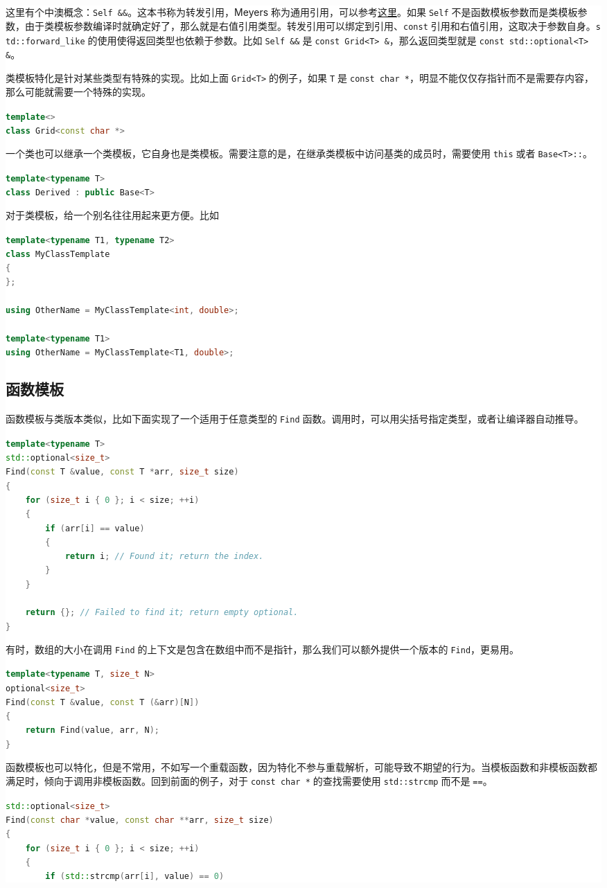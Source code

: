 这里有个中澳概念：`Self &&`。这本书称为转发引用，Meyers 称为通用引用，可以参考[这里](../EffectiveModernCpp/ch05_Rvalue_References_Move_Semantics_and_Perfect_Forwarding/24_Distinguish_universal_references_from_rvalue_references.md)。如果 `Self` 不是函数模板参数而是类模板参数，由于类模板参数编译时就确定好了，那么就是右值引用类型。转发引用可以绑定到引用、`const` 引用和右值引用，这取决于参数自身。`std::forward_like` 的使用使得返回类型也依赖于参数。比如 `Self &&` 是 `const Grid<T> &`，那么返回类型就是 `const std::optional<T> &`。

类模板特化是针对某些类型有特殊的实现。比如上面 `Grid<T>` 的例子，如果 `T` 是 `const char *`，明显不能仅仅存指针而不是需要存内容，那么可能就需要一个特殊的实现。
```cpp
template<>
class Grid<const char *>
```

一个类也可以继承一个类模板，它自身也是类模板。需要注意的是，在继承类模板中访问基类的成员时，需要使用 `this` 或者 `Base<T>::`。
```cpp
template<typename T>
class Derived : public Base<T>
```

对于类模板，给一个别名往往用起来更方便。比如
```cpp
template<typename T1, typename T2>
class MyClassTemplate
{
};

using OtherName = MyClassTemplate<int, double>;

template<typename T1>
using OtherName = MyClassTemplate<T1, double>;
```

## 函数模板
函数模板与类版本类似，比如下面实现了一个适用于任意类型的 `Find` 函数。调用时，可以用尖括号指定类型，或者让编译器自动推导。
```cpp
template<typename T>
std::optional<size_t>
Find(const T &value, const T *arr, size_t size)
{
	for (size_t i { 0 }; i < size; ++i)
	{
		if (arr[i] == value)
		{
			return i; // Found it; return the index.
		}
	}

	return {}; // Failed to find it; return empty optional.
}
```
有时，数组的大小在调用 `Find` 的上下文是包含在数组中而不是指针，那么我们可以额外提供一个版本的 `Find`，更易用。
```cpp
template<typename T, size_t N>
optional<size_t>
Find(const T &value, const T (&arr)[N])
{
	return Find(value, arr, N);
}
```
函数模板也可以特化，但是不常用，不如写一个重载函数，因为特化不参与重载解析，可能导致不期望的行为。当模板函数和非模板函数都满足时，倾向于调用非模板函数。回到前面的例子，对于 `const char *` 的查找需要使用 `std::strcmp` 而不是 `==`。
```cpp
std::optional<size_t>
Find(const char *value, const char **arr, size_t size)
{
	for (size_t i { 0 }; i < size; ++i)
	{
		if (std::strcmp(arr[i], value) == 0)
```